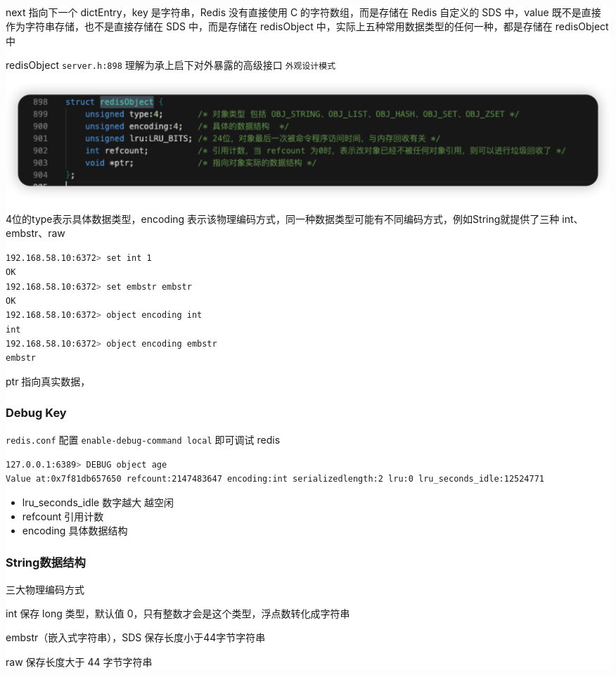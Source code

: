 next 指向下一个 dictEntry，key 是字符串，Redis 没有直接使用 C 的字符数组，而是存储在 Redis 自定义的 SDS 中，value 既不是直接作为字符串存储，也不是直接存储在 SDS 中，而是存储在 redisObject 中，实际上五种常用数据类型的任何一种，都是存储在 redisObject 中

redisObject  `server.h:898` 理解为承上启下对外暴露的高级接口 `外观设计模式` 

![image-20240815163151085](images/2.8%E3%80%81%E6%BA%90%E7%A0%81%E8%A7%A3%E6%9E%90Redis/image-20240815163151085.png)

4位的type表示具体数据类型，encoding 表示该物理编码方式，同一种数据类型可能有不同编码方式，例如String就提供了三种 int、embstr、raw

```sh
192.168.58.10:6372> set int 1
OK
192.168.58.10:6372> set embstr embstr
OK
192.168.58.10:6372> object encoding int
int
192.168.58.10:6372> object encoding embstr
embstr
```

ptr 指向真实数据，



### Debug Key

`redis.conf`  配置 ` enable-debug-command local ` 即可调试 redis

```sh
127.0.0.1:6389> DEBUG object age
Value at:0x7f81db657650 refcount:2147483647 encoding:int serializedlength:2 lru:0 lru_seconds_idle:12524771
```

+ lru_seconds_idle 数字越大 越空闲
+ refcount 引用计数
+ encoding 具体数据结构



### String数据结构

三大物理编码方式

int 保存 long 类型，默认值 0，只有整数才会是这个类型，浮点数转化成字符串

embstr（嵌入式字符串），SDS 保存长度小于44字节字符串

raw 保存长度大于 44 字节字符串
